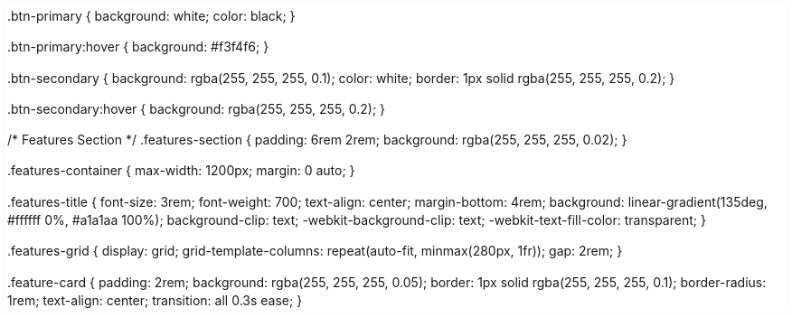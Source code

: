 .btn-primary {
    background: white;
    color: black;
}

.btn-primary:hover {
    background: #f3f4f6;
}

.btn-secondary {
    background: rgba(255, 255, 255, 0.1);
    color: white;
    border: 1px solid rgba(255, 255, 255, 0.2);
}

.btn-secondary:hover {
    background: rgba(255, 255, 255, 0.2);
}

/* Features Section */
.features-section {
    padding: 6rem 2rem;
    background: rgba(255, 255, 255, 0.02);
}

.features-container {
    max-width: 1200px;
    margin: 0 auto;
}

.features-title {
    font-size: 3rem;
    font-weight: 700;
    text-align: center;
    margin-bottom: 4rem;
    background: linear-gradient(135deg, #ffffff 0%, #a1a1aa 100%);
    background-clip: text;
    -webkit-background-clip: text;
    -webkit-text-fill-color: transparent;
}

.features-grid {
    display: grid;
    grid-template-columns: repeat(auto-fit, minmax(280px, 1fr));
    gap: 2rem;
}

.feature-card {
    padding: 2rem;
    background: rgba(255, 255, 255, 0.05);
    border: 1px solid rgba(255, 255, 255, 0.1);
    border-radius: 1rem;
    text-align: center;
    transition: all 0.3s ease;
}
